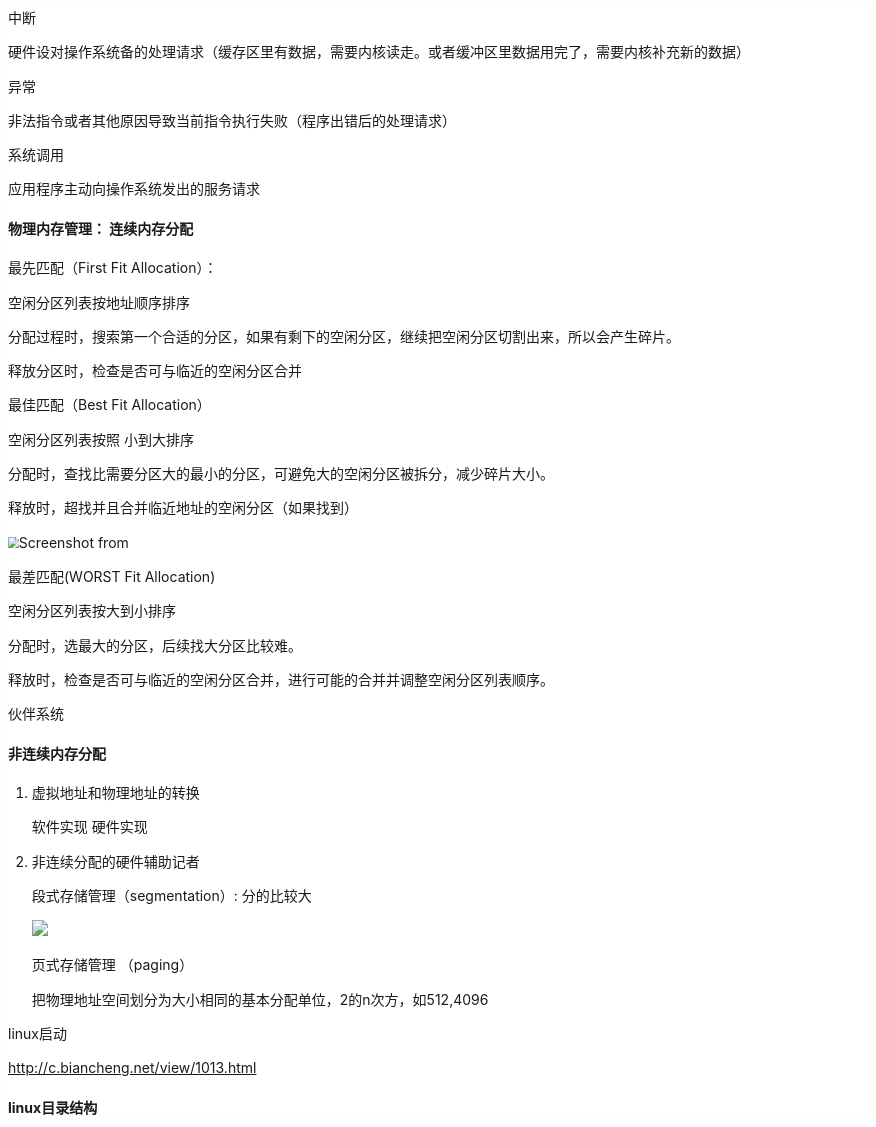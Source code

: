中断

硬件设对操作系统备的处理请求（缓存区里有数据，需要内核读走。或者缓冲区里数据用完了，需要内核补充新的数据）

异常

非法指令或者其他原因导致当前指令执行失败（程序出错后的处理请求）

系统调用

应用程序主动向操作系统发出的服务请求

#### 物理内存管理： 连续内存分配

最先匹配（First Fit Allocation）：

空闲分区列表按地址顺序排序

分配过程时，搜索第一个合适的分区，如果有剩下的空闲分区，继续把空闲分区切割出来，所以会产生碎片。

释放分区时，检查是否可与临近的空闲分区合并

最佳匹配（Best Fit Allocation）

空闲分区列表按照 小到大排序

分配时，查找比需要分区大的最小的分区，可避免大的空闲分区被拆分，减少碎片大小。

释放时，超找并且合并临近地址的空闲分区（如果找到）

<img src="OS/2021-04-1514-27-29.png" style="zoom: 67%;" />Screenshot from 

最差匹配(WORST Fit Allocation)

空闲分区列表按大到小排序

分配时，选最大的分区，后续找大分区比较难。

释放时，检查是否可与临近的空闲分区合并，进行可能的合并并调整空闲分区列表顺序。

伙伴系统

#### 非连续内存分配

1. 虚拟地址和物理地址的转换
   
   软件实现  硬件实现

2. 非连续分配的硬件辅助记者
   
   段式存储管理（segmentation）: 分的比较大
   
   ![](OS/2021-04-1516-01-54.png)
   
   页式存储管理 （paging）
   
   把物理地址空间划分为大小相同的基本分配单位，2的n次方，如512,4096

linux启动 

http://c.biancheng.net/view/1013.html

#### linux目录结构
